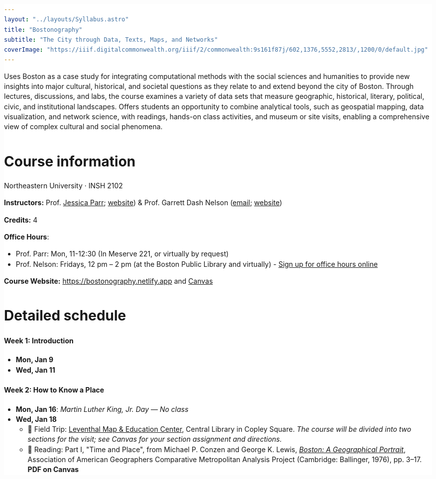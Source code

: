```yaml
---
layout: "../layouts/Syllabus.astro"
title: "Bostonography"
subtitle: "The City through Data, Texts, Maps, and Networks"
coverImage: "https://iiif.digitalcommonwealth.org/iiif/2/commonwealth:9s161f87j/602,1376,5552,2813/,1200/0/default.jpg"
---
```


Uses Boston as a case study for integrating computational methods with the social sciences and humanities to provide new insights into major cultural, historical, and societal questions as they relate to and extend beyond the city of Boston. Through lectures, discussions, and labs, the course examines a variety of data sets that measure geographic, historical, literary, political, civic, and institutional landscapes. Offers students an opportunity to combine analytical tools, such as geospatial mapping, data visualization, and network science, with readings, hands-on class activities, and museum or site visits, enabling a comprehensive view of complex cultural and social phenomena.

# Course information

Northeastern University · INSH 2102

**Instructors:** Prof. [Jessica Parr](mailto:j.parr@northeastern.edu); [website](https://jessicaparr.org/)) & Prof. Garrett Dash Nelson ([email](mailto:g.nelson@northeastern.edu); [website](http://people.matinic.us/garrett/))

**Credits:** 4

**Office Hours**: 

* Prof. Parr: Mon, 11-12:30 (In Meserve 221, or virtually by request)
* Prof. Nelson: Fridays, 12 pm  – 2 pm (at the Boston Public Library and virtually) - [Sign up for office hours online](https://outlook.office.com/bookwithme/user/27f6c6ea641b47ae9b0a1e5ee1f74633@leventhalmap.org/meetingtype/umcPh0DWZEy-Qu50YXrTlA2?anonymous)

**Course Website:** https://bostonography.netlify.app and [Canvas](https://northeastern.instructure.com/courses/134129)


# Detailed schedule

#### Week 1: Introduction

* **Mon, Jan 9**
* **Wed, Jan 11**

#### Week 2: How to Know a Place

* **Mon, Jan 16**: _Martin Luther King, Jr. Day — No class_
* **Wed, Jan 18**
    * 🚶 Field Trip: [Leventhal Map & Education Center](https://www.leventhalmap.org), Central Library in Copley Square. _The course will be divided into two sections for the visit; see Canvas for your section assignment and directions._
    * 📖 Reading: Part I, "Time and Place", from Michael P. Conzen and George K. Lewis, [_Boston: A Geographical Portrait_](https://onesearch.library.northeastern.edu/permalink/01NEU_INST/i2gqis/alma9941830220001401), Association of American Geographers Comparative Metropolitan Analysis Project (Cambridge: Ballinger, 1976), pp. 3–17. **PDF on Canvas**
